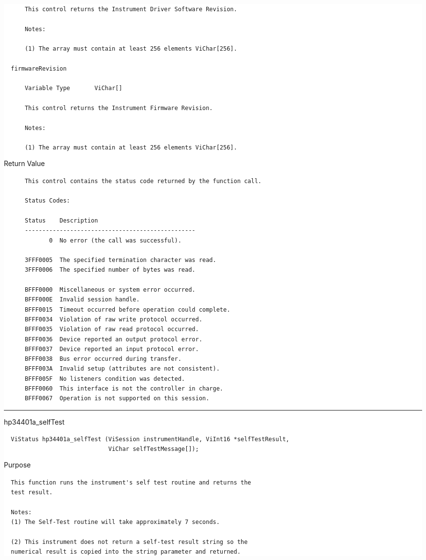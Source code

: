           This control returns the Instrument Driver Software Revision.
          
          Notes:
          
          (1) The array must contain at least 256 elements ViChar[256].

      firmwareRevision

          Variable Type       ViChar[]

          This control returns the Instrument Firmware Revision.
          
          Notes:
          
          (1) The array must contain at least 256 elements ViChar[256].

  Return Value

          This control contains the status code returned by the function call.
          
          Status Codes:
          
          Status    Description
          -------------------------------------------------
                 0  No error (the call was successful).
          
          3FFF0005  The specified termination character was read.
          3FFF0006  The specified number of bytes was read.
          
          BFFF0000  Miscellaneous or system error occurred.
          BFFF000E  Invalid session handle.
          BFFF0015  Timeout occurred before operation could complete.
          BFFF0034  Violation of raw write protocol occurred.
          BFFF0035  Violation of raw read protocol occurred.
          BFFF0036  Device reported an output protocol error.
          BFFF0037  Device reported an input protocol error.
          BFFF0038  Bus error occurred during transfer.
          BFFF003A  Invalid setup (attributes are not consistent).
          BFFF005F  No listeners condition was detected.
          BFFF0060  This interface is not the controller in charge.
          BFFF0067  Operation is not supported on this session.
          
________________________________________________________________________________

  hp34401a_selfTest

      ViStatus hp34401a_selfTest (ViSession instrumentHandle, ViInt16 *selfTestResult,
                                  ViChar selfTestMessage[]);

  Purpose

      This function runs the instrument's self test routine and returns the
      test result.
      
      Notes:
      (1) The Self-Test routine will take approximately 7 seconds.
      
      (2) This instrument does not return a self-test result string so the
      numerical result is copied into the string parameter and returned.
